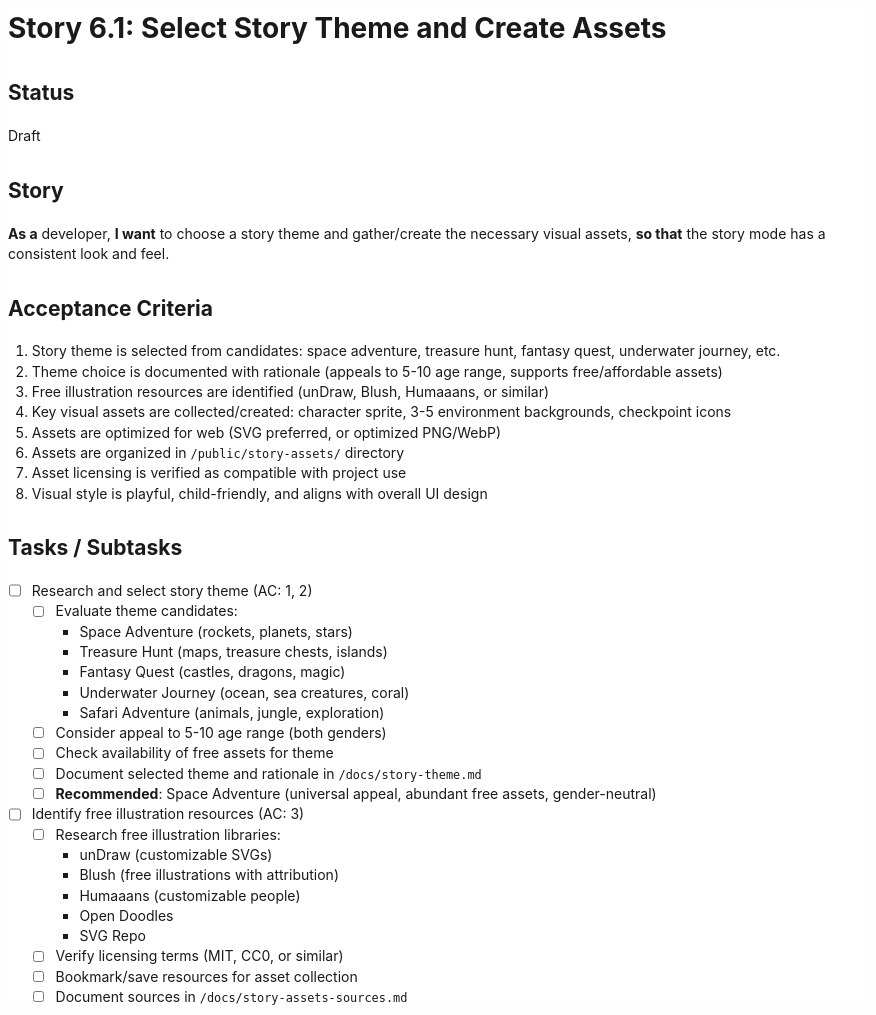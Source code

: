 # Story 6.1: Select Story Theme and Create Assets

## Status

Draft

## Story

**As a** developer,
**I want** to choose a story theme and gather/create the necessary visual assets,
**so that** the story mode has a consistent look and feel.

## Acceptance Criteria

1. Story theme is selected from candidates: space adventure, treasure hunt, fantasy quest, underwater journey, etc.
2. Theme choice is documented with rationale (appeals to 5-10 age range, supports free/affordable assets)
3. Free illustration resources are identified (unDraw, Blush, Humaaans, or similar)
4. Key visual assets are collected/created: character sprite, 3-5 environment backgrounds, checkpoint icons
5. Assets are optimized for web (SVG preferred, or optimized PNG/WebP)
6. Assets are organized in `/public/story-assets/` directory
7. Asset licensing is verified as compatible with project use
8. Visual style is playful, child-friendly, and aligns with overall UI design

## Tasks / Subtasks

- [ ] Research and select story theme (AC: 1, 2)
  - [ ] Evaluate theme candidates:
    - Space Adventure (rockets, planets, stars)
    - Treasure Hunt (maps, treasure chests, islands)
    - Fantasy Quest (castles, dragons, magic)
    - Underwater Journey (ocean, sea creatures, coral)
    - Safari Adventure (animals, jungle, exploration)
  - [ ] Consider appeal to 5-10 age range (both genders)
  - [ ] Check availability of free assets for theme
  - [ ] Document selected theme and rationale in `/docs/story-theme.md`
  - [ ] **Recommended**: Space Adventure (universal appeal, abundant free assets, gender-neutral)

- [ ] Identify free illustration resources (AC: 3)
  - [ ] Research free illustration libraries:
    - unDraw (customizable SVGs)
    - Blush (free illustrations with attribution)
    - Humaaans (customizable people)
    - Open Doodles
    - SVG Repo
  - [ ] Verify licensing terms (MIT, CC0, or similar)
  - [ ] Bookmark/save resources for asset collection
  - [ ] Document sources in `/docs/story-assets-sources.md`
